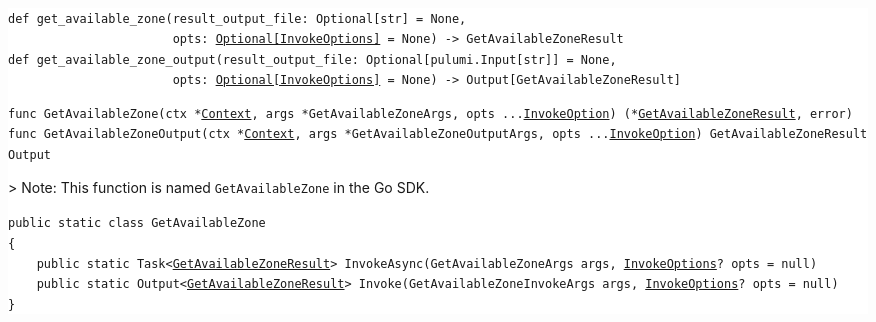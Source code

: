 
<div>
<pulumi-choosable type="language" values="python">
<div class="highlight"><pre class="chroma"><code class="language-python" data-lang="python"
><span class="k">def </span>get_available_zone<span class="p">(</span><span class="nx">result_output_file</span><span class="p">:</span> <span class="nx">Optional[str]</span> = None<span class="p">,</span>
                       <span class="nx">opts</span><span class="p">:</span> <span class="nx"><a href="/docs/reference/pkg/python/pulumi/#pulumi.InvokeOptions">Optional[InvokeOptions]</a></span> = None<span class="p">) -&gt;</span> <span>GetAvailableZoneResult</span
><span class="k">
def </span>get_available_zone_output<span class="p">(</span><span class="nx">result_output_file</span><span class="p">:</span> <span class="nx">Optional[pulumi.Input[str]]</span> = None<span class="p">,</span>
                       <span class="nx">opts</span><span class="p">:</span> <span class="nx"><a href="/docs/reference/pkg/python/pulumi/#pulumi.InvokeOptions">Optional[InvokeOptions]</a></span> = None<span class="p">) -&gt;</span> <span>Output[GetAvailableZoneResult]</span
></code></pre></div>
</pulumi-choosable>
</div>


<div>
<pulumi-choosable type="language" values="go">
<div class="highlight"><pre class="chroma"><code class="language-go" data-lang="go"
><span class="k">func </span>GetAvailableZone<span class="p">(</span><span class="nx">ctx</span><span class="p"> *</span><span class="nx"><a href="https://pkg.go.dev/github.com/pulumi/pulumi/sdk/v3/go/pulumi?tab=doc#Context">Context</a></span><span class="p">,</span> <span class="nx">args</span><span class="p"> *</span><span class="nx">GetAvailableZoneArgs</span><span class="p">,</span> <span class="nx">opts</span><span class="p"> ...</span><span class="nx"><a href="https://pkg.go.dev/github.com/pulumi/pulumi/sdk/v3/go/pulumi?tab=doc#InvokeOption">InvokeOption</a></span><span class="p">) (*<span class="nx"><a href="#result">GetAvailableZoneResult</a></span>, error)</span
><span class="k">
func </span>GetAvailableZoneOutput<span class="p">(</span><span class="nx">ctx</span><span class="p"> *</span><span class="nx"><a href="https://pkg.go.dev/github.com/pulumi/pulumi/sdk/v3/go/pulumi?tab=doc#Context">Context</a></span><span class="p">,</span> <span class="nx">args</span><span class="p"> *</span><span class="nx">GetAvailableZoneOutputArgs</span><span class="p">,</span> <span class="nx">opts</span><span class="p"> ...</span><span class="nx"><a href="https://pkg.go.dev/github.com/pulumi/pulumi/sdk/v3/go/pulumi?tab=doc#InvokeOption">InvokeOption</a></span><span class="p">) GetAvailableZoneResultOutput</span
></code></pre></div>

&gt; Note: This function is named `GetAvailableZone` in the Go SDK.

</pulumi-choosable>
</div>


<div>
<pulumi-choosable type="language" values="csharp">
<div class="highlight"><pre class="chroma"><code class="language-csharp" data-lang="csharp"><span class="k">public static class </span><span class="nx">GetAvailableZone </span><span class="p">
{</span><span class="k">
    public static </span>Task&lt;<span class="nx"><a href="#result">GetAvailableZoneResult</a></span>> <span class="p">InvokeAsync(</span><span class="nx">GetAvailableZoneArgs</span><span class="p"> </span><span class="nx">args<span class="p">,</span> <span class="nx"><a href="/docs/reference/pkg/dotnet/Pulumi/Pulumi.InvokeOptions.html">InvokeOptions</a></span><span class="p">? </span><span class="nx">opts = null<span class="p">)</span><span class="k">
    public static </span>Output&lt;<span class="nx"><a href="#result">GetAvailableZoneResult</a></span>> <span class="p">Invoke(</span><span class="nx">GetAvailableZoneInvokeArgs</span><span class="p"> </span><span class="nx">args<span class="p">,</span> <span class="nx"><a href="/docs/reference/pkg/dotnet/Pulumi/Pulumi.InvokeOptions.html">InvokeOptions</a></span><span class="p">? </span><span class="nx">opts = null<span class="p">)</span><span class="p">
}</span></code></pre></div>
</pulumi-choosable>
</div>

